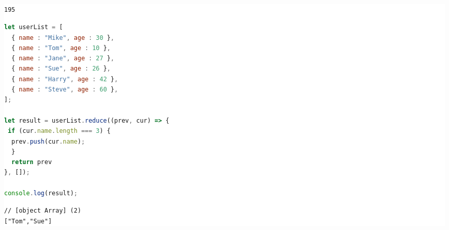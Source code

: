 ```
195
```

```jsx
let userList = [
  { name : "Mike", age : 30 },
  { name : "Tom", age : 10 },
  { name : "Jane", age : 27 },
  { name : "Sue", age : 26 },
  { name : "Harry", age : 42 },
  { name : "Steve", age : 60 },
];

let result = userList.reduce((prev, cur) => {
 if (cur.name.length === 3) {
  prev.push(cur.name);
  }
  return prev
}, []);

console.log(result);
```

```
// [object Array] (2)
["Tom","Sue"]
```
